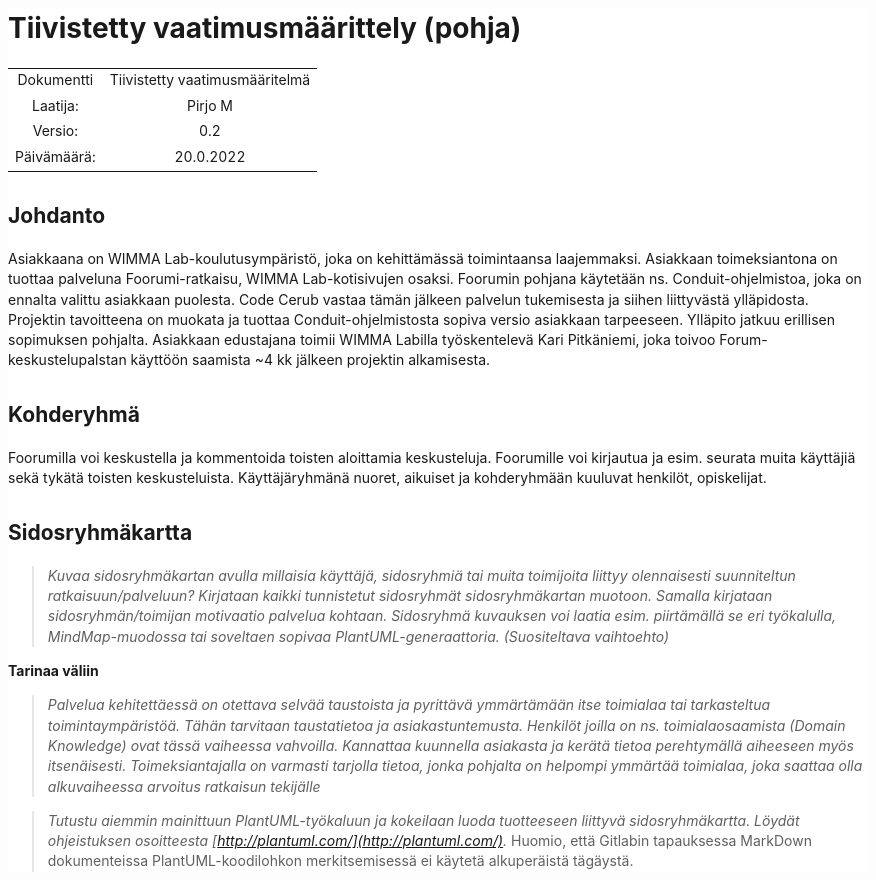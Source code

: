 # Tiivistetty vaatimusmäärittely (pohja)

|  |  |
|:-:|:-:|
| Dokumentti | Tiivistetty vaatimusmääritelmä |
| Laatija: | Pirjo M |
| Versio: | 0.2 |
| Päivämäärä: | 20.0.2022 |

## Johdanto

Asiakkaana on WIMMA Lab-koulutusympäristö, joka on kehittämässä toimintaansa laajemmaksi. Asiakkaan toimeksiantona on tuottaa palveluna Foorumi-ratkaisu, WIMMA Lab-kotisivujen osaksi. Foorumin pohjana käytetään ns. Conduit-ohjelmistoa, joka on ennalta valittu asiakkaan puolesta.
Code Cerub vastaa tämän jälkeen palvelun tukemisesta ja siihen liittyvästä ylläpidosta. Projektin tavoitteena on muokata ja tuottaa Conduit-ohjelmistosta sopiva versio asiakkaan tarpeeseen. Ylläpito jatkuu erillisen sopimuksen pohjalta.
Asiakkaan edustajana toimii  WIMMA Labilla työskentelevä Kari Pitkäniemi, joka toivoo Forum-keskustelupalstan käyttöön saamista ~4 kk jälkeen projektin alkamisesta.

## Kohderyhmä 

Foorumilla voi keskustella ja kommentoida toisten aloittamia keskusteluja. Foorumille voi kirjautua ja esim. seurata muita käyttäjiä sekä tykätä toisten keskusteluista. Käyttäjäryhmänä nuoret, aikuiset ja kohderyhmään kuuluvat henkilöt, opiskelijat.


## Sidosryhmäkartta

>*Kuvaa sidosryhmäkartan avulla millaisia käyttäjä, sidosryhmiä tai muita toimijoita liittyy olennaisesti suunniteltun ratkaisuun/palveluun? Kirjataan kaikki tunnistetut sidosryhmät sidosryhmäkartan muotoon. Samalla kirjataan sidosryhmän/toimijan motivaatio palvelua kohtaan. Sidosryhmä kuvauksen voi laatia esim. piirtämällä se eri työkalulla, MindMap-muodossa tai soveltaen sopivaa PlantUML-generaattoria. (Suositeltava vaihtoehto)*

**Tarinaa väliin**

>*Palvelua kehitettäessä on otettava selvää taustoista ja pyrittävä ymmärtämään itse toimialaa tai tarkasteltua toimintaympäristöä. Tähän tarvitaan taustatietoa ja asiakastuntemusta. Henkilöt joilla on ns. toimialaosaamista (Domain Knowledge) ovat tässä vaiheessa vahvoilla. Kannattaa kuunnella asiakasta ja kerätä tietoa perehtymällä aiheeseen myös itsenäisesti. Toimeksiantajalla on varmasti tarjolla tietoa, jonka pohjalta on helpompi ymmärtää toimialaa, joka saattaa olla alkuvaiheessa arvoitus ratkaisun tekijälle*

>*Tutustu aiemmin mainittuun PlantUML-työkaluun ja kokeilaan luoda tuotteeseen liittyvä sidosryhmäkartta. Löydät ohjeistuksen osoitteesta [http://plantuml.com/](http://plantuml.com/).* 
>Huomio, että Gitlabin tapauksessa MarkDown dokumenteissa PlantUML-koodilohkon merkitsemisessä ei käytetä alkuperäistä tägäystä. 
